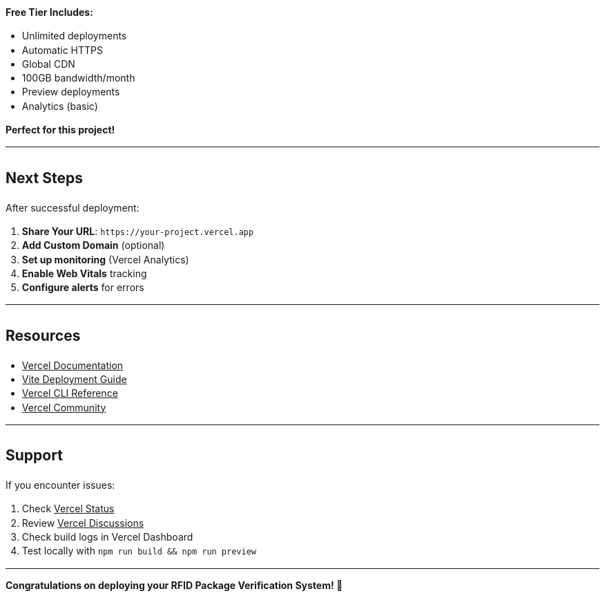 **Free Tier Includes:**
- Unlimited deployments
- Automatic HTTPS
- Global CDN
- 100GB bandwidth/month
- Preview deployments
- Analytics (basic)

**Perfect for this project!**

---

## Next Steps

After successful deployment:

1. **Share Your URL**: `https://your-project.vercel.app`
2. **Add Custom Domain** (optional)
3. **Set up monitoring** (Vercel Analytics)
4. **Enable Web Vitals** tracking
5. **Configure alerts** for errors

---

## Resources

- [Vercel Documentation](https://vercel.com/docs)
- [Vite Deployment Guide](https://vitejs.dev/guide/static-deploy.html)
- [Vercel CLI Reference](https://vercel.com/docs/cli)
- [Vercel Community](https://github.com/vercel/vercel/discussions)

---

## Support

If you encounter issues:

1. Check [Vercel Status](https://vercel-status.com)
2. Review [Vercel Discussions](https://github.com/vercel/vercel/discussions)
3. Check build logs in Vercel Dashboard
4. Test locally with `npm run build && npm run preview`

---

**Congratulations on deploying your RFID Package Verification System! 🚀**
